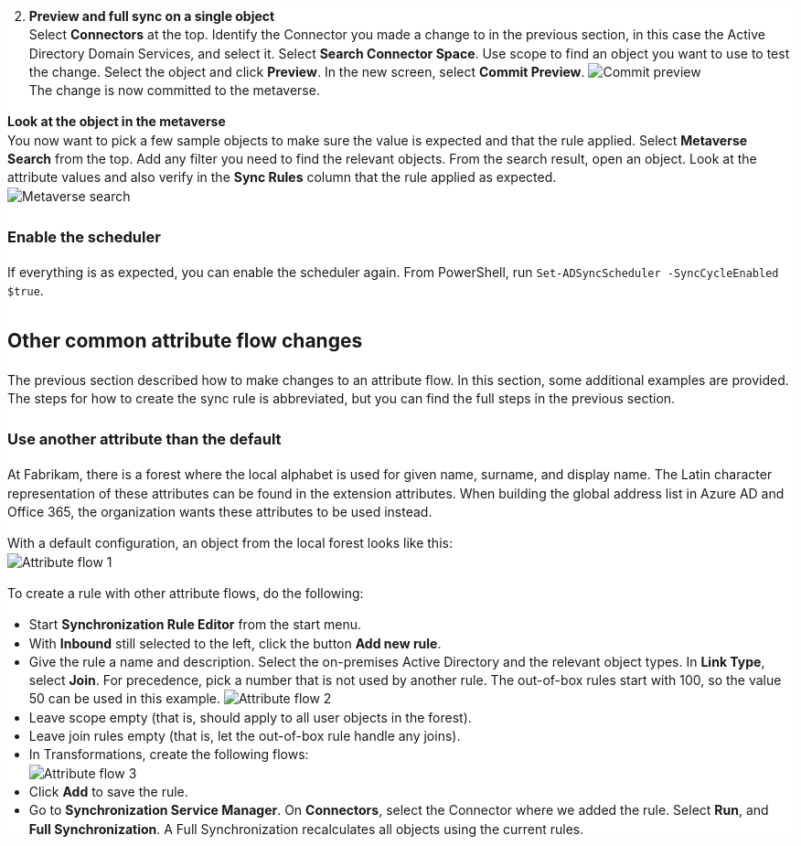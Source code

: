 2. **Preview and full sync on a single object**  
Select **Connectors** at the top. Identify the Connector you made a change to in the previous section, in this case the Active Directory Domain Services, and select it. Select **Search Connector Space**. Use scope to find an object you want to use to test the change. Select the object and click **Preview**. In the new screen, select **Commit Preview**.
![Commit preview](./media/active-directory-aadconnectsync-change-the-configuration/commitpreview.png)  
The change is now committed to the metaverse.

**Look at the object in the metaverse**  
You now want to pick a few sample objects to make sure the value is expected and that the rule applied. Select **Metaverse Search** from the top. Add any filter you need to find the relevant objects. From the search result, open an object. Look at the attribute values and also verify in the **Sync Rules** column that the rule applied as expected.  
![Metaverse search](./media/active-directory-aadconnectsync-change-the-configuration/mvsearch.png)  
### Enable the scheduler
If everything is as expected, you can enable the scheduler again. From PowerShell, run `Set-ADSyncScheduler -SyncCycleEnabled $true`.

## Other common attribute flow changes
The previous section described how to make changes to an attribute flow. In this section, some additional examples are provided. The steps for how to create the sync rule is abbreviated, but you can find the full steps in the previous section.

### Use another attribute than the default
At Fabrikam, there is a forest where the local alphabet is used for given name, surname, and display name. The Latin character representation of these attributes can be found in the extension attributes. When building the global address list in Azure AD and Office 365, the organization wants these attributes to be used instead.

With a default configuration, an object from the local forest looks like this:  
![Attribute flow 1](./media/active-directory-aadconnectsync-change-the-configuration/attributeflowjp1.png)

To create a rule with other attribute flows, do the following:

- Start **Synchronization Rule Editor** from the start menu.
- With **Inbound** still selected to the left, click the button **Add new rule**.
- Give the rule a name and description. Select the on-premises Active Directory and the relevant object types.  In **Link Type**, select **Join**. For precedence, pick a number that is not used by another rule. The out-of-box rules start with 100, so the value 50 can be used in this example.
![Attribute flow 2](./media/active-directory-aadconnectsync-change-the-configuration/attributeflowjp2.png)
- Leave scope empty (that is, should apply to all user objects in the forest).
- Leave join rules empty (that is, let the out-of-box rule handle any joins).
- In Transformations, create the following flows:  
![Attribute flow 3](./media/active-directory-aadconnectsync-change-the-configuration/attributeflowjp3.png)
- Click **Add** to save the rule.
- Go to **Synchronization Service Manager**. On **Connectors**, select the Connector where we added the rule. Select **Run**, and **Full Synchronization**. A Full Synchronization recalculates all objects using the current rules.
